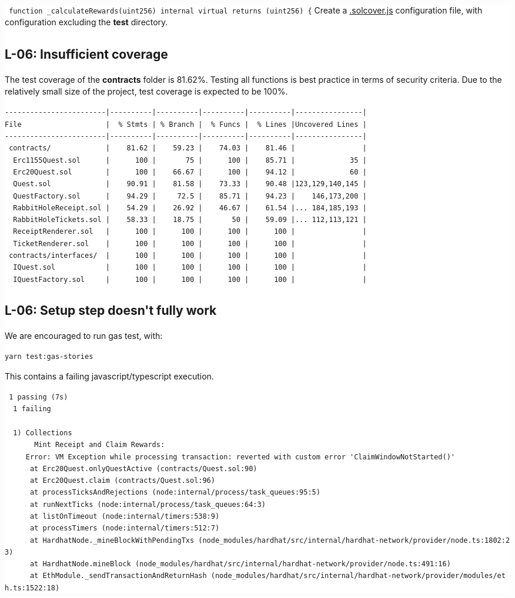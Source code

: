 ``` function _calculateRewards(uint256) internal virtual returns (uint256) {```
Create a [.solcover.js](https://github.com/sc-forks/solidity-coverage/blob/master/HARDHAT_README.md#configuration) configuration file, with configuration excluding the **test** directory.

## L-06: Insufficient coverage
The test coverage of the **contracts** folder is 81.62%. Testing all functions is best practice in terms of security criteria. Due to the relatively small size of the project, test coverage is expected to be 100%.

```
------------------------|----------|----------|----------|----------|----------------|
File                    |  % Stmts | % Branch |  % Funcs |  % Lines |Uncovered Lines |
------------------------|----------|----------|----------|----------|----------------|
 contracts/             |    81.62 |    59.23 |    74.03 |    81.46 |                |
  Erc1155Quest.sol      |      100 |       75 |      100 |    85.71 |             35 |
  Erc20Quest.sol        |      100 |    66.67 |      100 |    94.12 |             60 |
  Quest.sol             |    90.91 |    81.58 |    73.33 |    90.48 |123,129,140,145 |
  QuestFactory.sol      |    94.29 |     72.5 |    85.71 |    94.23 |    146,173,200 |
  RabbitHoleReceipt.sol |    54.29 |    26.92 |    46.67 |    61.54 |... 184,185,193 |
  RabbitHoleTickets.sol |    58.33 |    18.75 |       50 |    59.09 |... 112,113,121 |
  ReceiptRenderer.sol   |      100 |      100 |      100 |      100 |                |
  TicketRenderer.sol    |      100 |      100 |      100 |      100 |                |
 contracts/interfaces/  |      100 |      100 |      100 |      100 |                |
  IQuest.sol            |      100 |      100 |      100 |      100 |                |
  IQuestFactory.sol     |      100 |      100 |      100 |      100 |                |
  ```

## L-06: Setup step doesn't fully work

We are encouraged to run gas test, with:
```
yarn test:gas-stories
```

This contains a failing javascript/typescript execution.

```
 1 passing (7s)
  1 failing

  1) Collections
       Mint Receipt and Claim Rewards:
     Error: VM Exception while processing transaction: reverted with custom error 'ClaimWindowNotStarted()'
      at Erc20Quest.onlyQuestActive (contracts/Quest.sol:90)
      at Erc20Quest.claim (contracts/Quest.sol:96)
      at processTicksAndRejections (node:internal/process/task_queues:95:5)
      at runNextTicks (node:internal/process/task_queues:64:3)
      at listOnTimeout (node:internal/timers:538:9)
      at processTimers (node:internal/timers:512:7)
      at HardhatNode._mineBlockWithPendingTxs (node_modules/hardhat/src/internal/hardhat-network/provider/node.ts:1802:23)
      at HardhatNode.mineBlock (node_modules/hardhat/src/internal/hardhat-network/provider/node.ts:491:16)
      at EthModule._sendTransactionAndReturnHash (node_modules/hardhat/src/internal/hardhat-network/provider/modules/eth.ts:1522:18)
